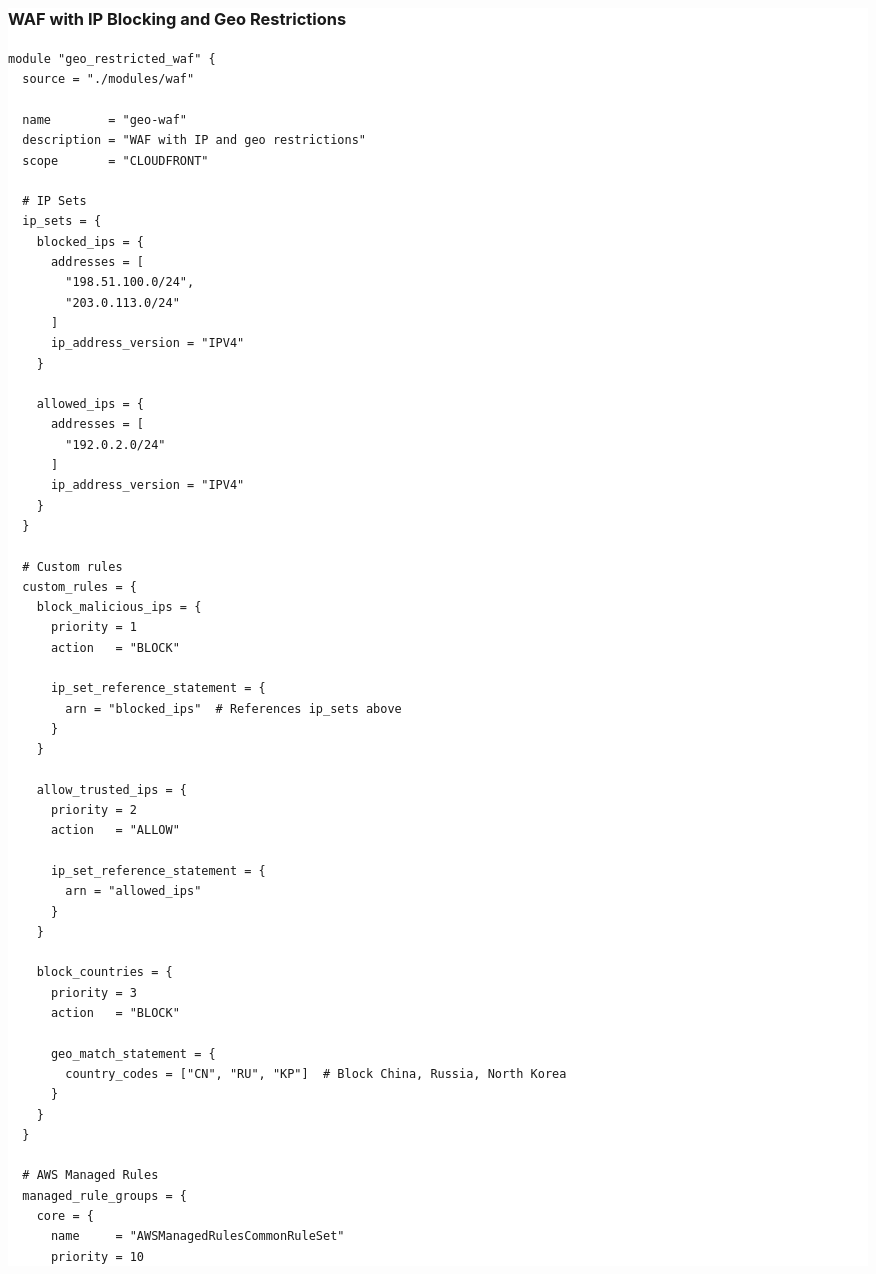 ### WAF with IP Blocking and Geo Restrictions

```hcl
module "geo_restricted_waf" {
  source = "./modules/waf"

  name        = "geo-waf"
  description = "WAF with IP and geo restrictions"
  scope       = "CLOUDFRONT"
  
  # IP Sets
  ip_sets = {
    blocked_ips = {
      addresses = [
        "198.51.100.0/24",
        "203.0.113.0/24"
      ]
      ip_address_version = "IPV4"
    }
    
    allowed_ips = {
      addresses = [
        "192.0.2.0/24"
      ]
      ip_address_version = "IPV4"
    }
  }
  
  # Custom rules
  custom_rules = {
    block_malicious_ips = {
      priority = 1
      action   = "BLOCK"
      
      ip_set_reference_statement = {
        arn = "blocked_ips"  # References ip_sets above
      }
    }
    
    allow_trusted_ips = {
      priority = 2
      action   = "ALLOW"
      
      ip_set_reference_statement = {
        arn = "allowed_ips"
      }
    }
    
    block_countries = {
      priority = 3
      action   = "BLOCK"
      
      geo_match_statement = {
        country_codes = ["CN", "RU", "KP"]  # Block China, Russia, North Korea
      }
    }
  }
  
  # AWS Managed Rules
  managed_rule_groups = {
    core = {
      name     = "AWSManagedRulesCommonRuleSet"
      priority = 10
```